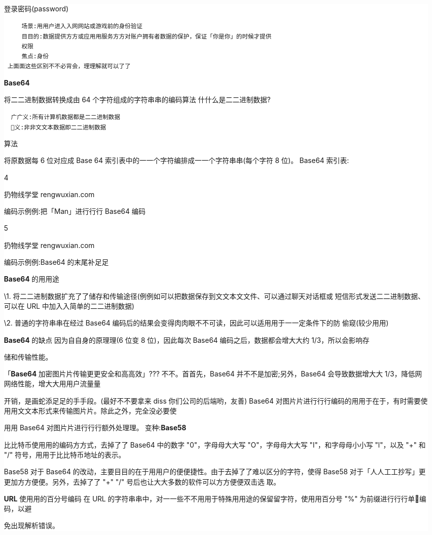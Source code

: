 登录密码(password) 

```
     场景:⽤用户进⼊入⽹网站或游戏前的身份验证
     ⽬目的:数据提供⽅方或应⽤用服务⽅方对账户拥有者数据的保护，保证「你是你」的时候才提供
     权限
     焦点:身份
 上⾯面这些区别不不必背会，理理解就可以了了
```

**Base64** 

将⼆二进制数据转换成由 64 个字符组成的字符串串的编码算法 什什么是⼆二进制数据? 

```
  ⼴广义:所有计算机数据都是⼆二进制数据
  􏰀义:⾮非⽂文本数据即⼆二进制数据
```

算法 

将原数据每 6 位对应成 Base 64 索引表中的⼀一个字符编排成⼀一个字符串串(每个字符 8 位)。 Base64 索引表: 

4 

扔物线学堂 rengwuxian.com 

编码示例例:把「Man」进⾏行行 Base64 编码 

5 

扔物线学堂 rengwuxian.com 

编码示例例:Base64 的末尾补⾜足 

**Base64** 的⽤用途 

\1. 将⼆二进制数据扩充了了储存和传输途径(例例如可以把数据保存到⽂文本⽂文件、可以通过聊天对话框或 短信形式发送⼆二进制数据、可以在 URL 中加⼊入简单的⼆二进制数据) 

\2. 普通的字符串串在经过 Base64 编码后的结果会变得⾁肉眼不不可读，因此可以适⽤用于⼀一定条件下的防 偷窥(较少⽤用) 

**Base64** 的缺点
 因为⾃自身的原理理(6 位变 8 位)，因此每次 Base64 编码之后，数据都会增⼤大约 1/3，所以会影响存 

储和传输性能。 

「**Base64** 加密图⽚片传输更更安全和⾼高效」???
 不不。⾸首先，Base64 并不不是加密;另外，Base64 会导致数据增⼤大 1/3，降低⽹网络性能，增⼤大⽤用户流量量 

开销，是画蛇添⾜足的⼿手段。(最好不不要拿来 diss 你们公司的后端哟，友善)
 Base64 对图⽚片进⾏行行编码的⽤用于在于，有时需要使⽤用⽂文本形式来传输图⽚片。除此之外，完全没必要使 

⽤用 Base64 对图⽚片进⾏行行额外处理理。 变种:**Base58** 

⽐比特币使⽤用的编码⽅方式，去掉了了 Base64 中的数字 "0"，字⺟母⼤大写 "O"，字⺟母⼤大写 "I"，和字⺟母⼩小写 "l"，以及 "+" 和 "/" 符号，⽤用于⽐比特币地址的表示。 

Base58 对于 Base64 的改动，主要⽬目的在于⽤用户的便便捷性。由于去掉了了难以区分的字符，使得 Base58 对于「⼈人⼯工抄写」更更加⽅方便便。另外，去掉了了 "+" "/" 号后也让⼤大多数的软件可以⽅方便便双击选 取。 

**URL** 使⽤用的百分号编码
 在 URL 的字符串串中，对⼀一些不不⽤用于特殊⽤用途的保留留字符，使⽤用百分号 "%" 为前缀进⾏行行单􏰁编码，以避 

免出现解析错误。 
